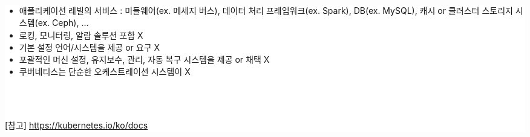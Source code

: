   + 애플리케이션 레빌의 서비스 : 미들웨어(ex. 메세지 버스), 데이터 처리 프레임워크(ex. Spark), DB(ex. MySQL), 캐시 or 클러스터 스토리지 시스템(ex. Ceph), ...
  + 로킹, 모니터링, 알람 솔루션 포함 X
  + 기본 설정 언어/시스템을 제공 or 요구 X
  + 포괄적인 머신 설정, 유지보수, 관리, 자동 복구 시스템을 제공 or 채택 X
  + 쿠버네티스는 단순한 오케스트레이션 시스템이 X

<br/><br/>

[참고] https://kubernetes.io/ko/docs